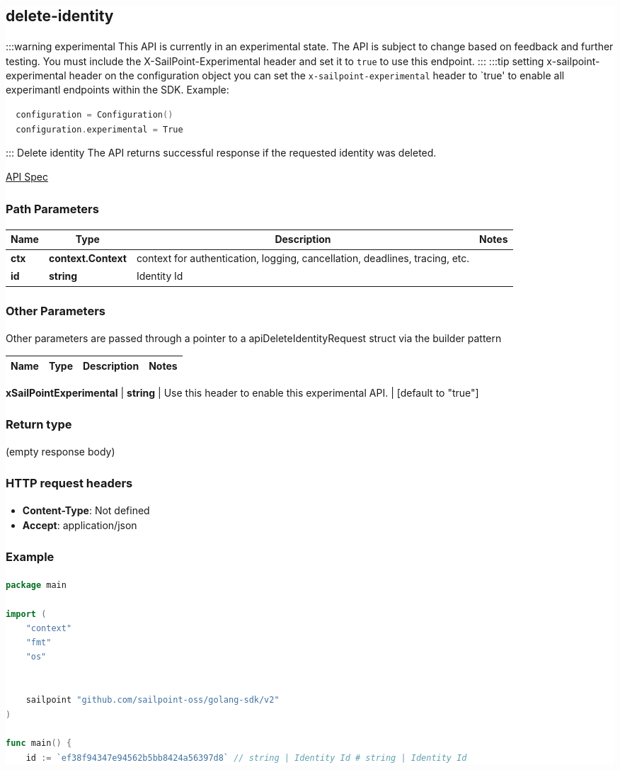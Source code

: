 
## delete-identity
:::warning experimental 
This API is currently in an experimental state. The API is subject to change based on feedback and further testing. You must include the X-SailPoint-Experimental header and set it to `true` to use this endpoint.
:::
:::tip setting x-sailpoint-experimental header
 on the configuration object you can set the `x-sailpoint-experimental` header to `true' to enable all experimantl endpoints within the SDK.
 Example:
 ```go
   configuration = Configuration()
   configuration.experimental = True
 ```
:::
Delete identity
The API returns successful response if the requested identity was deleted.

[API Spec](https://developer.sailpoint.com/docs/api/v2025/delete-identity)

### Path Parameters


Name | Type | Description  | Notes
------------- | ------------- | ------------- | -------------
**ctx** | **context.Context** | context for authentication, logging, cancellation, deadlines, tracing, etc.
**id** | **string** | Identity Id | 

### Other Parameters

Other parameters are passed through a pointer to a apiDeleteIdentityRequest struct via the builder pattern


Name | Type | Description  | Notes
------------- | ------------- | ------------- | -------------

 **xSailPointExperimental** | **string** | Use this header to enable this experimental API. | [default to &quot;true&quot;]

### Return type

 (empty response body)

### HTTP request headers

- **Content-Type**: Not defined
- **Accept**: application/json

### Example

```go
package main

import (
	"context"
	"fmt"
	"os"
  
    
	sailpoint "github.com/sailpoint-oss/golang-sdk/v2"
)

func main() {
    id := `ef38f94347e94562b5bb8424a56397d8` // string | Identity Id # string | Identity Id
```